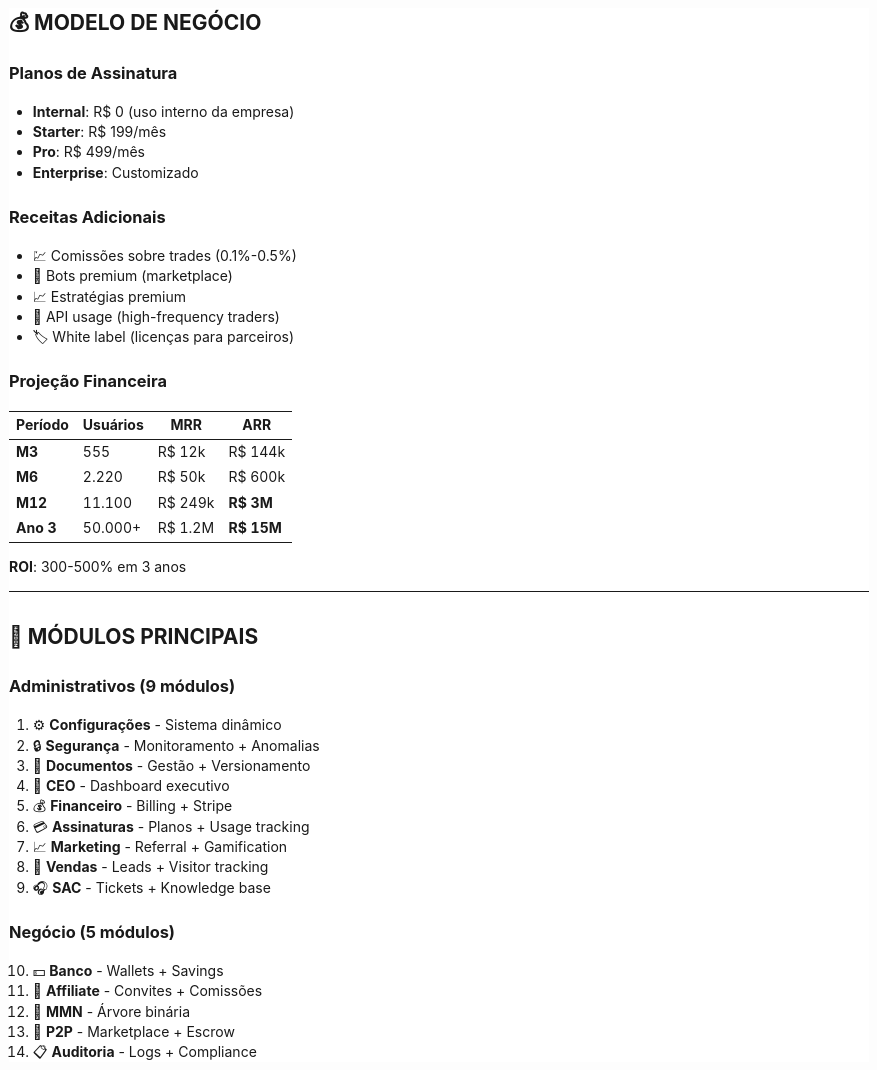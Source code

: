 ## 💰 MODELO DE NEGÓCIO

### Planos de Assinatura
- **Internal**: R$ 0 (uso interno da empresa)
- **Starter**: R$ 199/mês
- **Pro**: R$ 499/mês
- **Enterprise**: Customizado

### Receitas Adicionais
- 💹 Comissões sobre trades (0.1%-0.5%)
- 🤖 Bots premium (marketplace)
- 📈 Estratégias premium
- 🔌 API usage (high-frequency traders)
- 🏷️ White label (licenças para parceiros)

### Projeção Financeira

| Período | Usuários | MRR | ARR |
|---------|----------|-----|-----|
| **M3** | 555 | R$ 12k | R$ 144k |
| **M6** | 2.220 | R$ 50k | R$ 600k |
| **M12** | 11.100 | R$ 249k | **R$ 3M** |
| **Ano 3** | 50.000+ | R$ 1.2M | **R$ 15M** |

**ROI**: 300-500% em 3 anos

---

## 🎨 MÓDULOS PRINCIPAIS

### Administrativos (9 módulos)
1. ⚙️ **Configurações** - Sistema dinâmico
2. 🔒 **Segurança** - Monitoramento + Anomalias
3. 📄 **Documentos** - Gestão + Versionamento
4. 👔 **CEO** - Dashboard executivo
5. 💰 **Financeiro** - Billing + Stripe
6. 💳 **Assinaturas** - Planos + Usage tracking
7. 📈 **Marketing** - Referral + Gamification
8. 💼 **Vendas** - Leads + Visitor tracking
9. 🎧 **SAC** - Tickets + Knowledge base

### Negócio (5 módulos)
10. 💵 **Banco** - Wallets + Savings
11. 🤝 **Affiliate** - Convites + Comissões
12. 🌳 **MMN** - Árvore binária
13. 🔄 **P2P** - Marketplace + Escrow
14. 📋 **Auditoria** - Logs + Compliance
